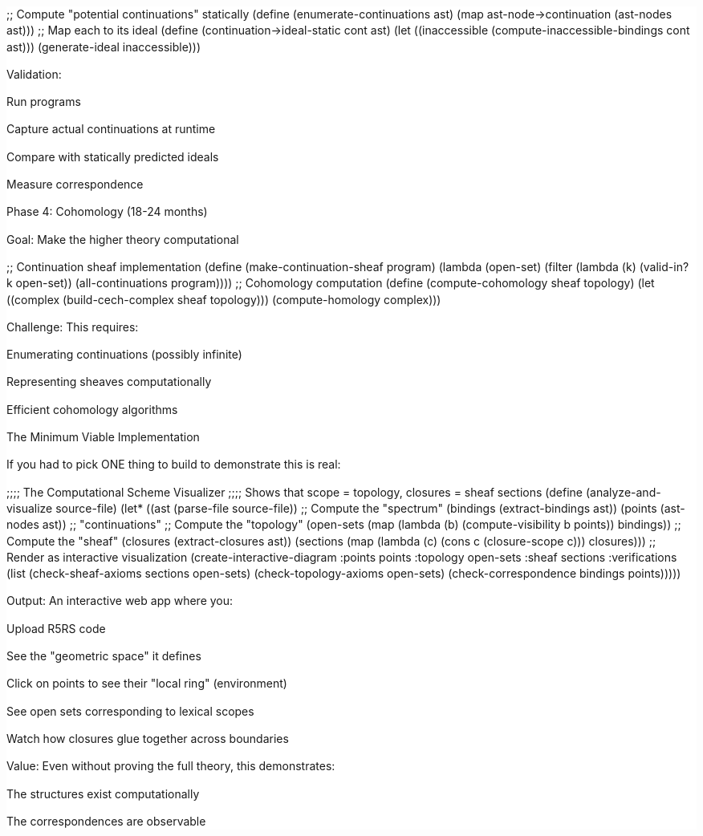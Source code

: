 ;; Compute "potential continuations" statically (define (enumerate-continuations ast) (map ast-node->continuation (ast-nodes ast))) ;; Map each to its ideal (define (continuation->ideal-static cont ast) (let ((inaccessible (compute-inaccessible-bindings cont ast))) (generate-ideal inaccessible))) 

Validation:

Run programs

Capture actual continuations at runtime

Compare with statically predicted ideals

Measure correspondence

Phase 4: Cohomology (18-24 months)

Goal: Make the higher theory computational

;; Continuation sheaf implementation (define (make-continuation-sheaf program) (lambda (open-set) (filter (lambda (k) (valid-in? k open-set)) (all-continuations program)))) ;; Cohomology computation (define (compute-cohomology sheaf topology) (let ((complex (build-cech-complex sheaf topology))) (compute-homology complex))) 

Challenge: This requires:

Enumerating continuations (possibly infinite)

Representing sheaves computationally

Efficient cohomology algorithms

The Minimum Viable Implementation

If you had to pick ONE thing to build to demonstrate this is real:

;;;; The Computational Scheme Visualizer ;;;; Shows that scope = topology, closures = sheaf sections (define (analyze-and-visualize source-file) (let* ((ast (parse-file source-file)) ;; Compute the "spectrum" (bindings (extract-bindings ast)) (points (ast-nodes ast)) ;; "continuations" ;; Compute the "topology" (open-sets (map (lambda (b) (compute-visibility b points)) bindings)) ;; Compute the "sheaf" (closures (extract-closures ast)) (sections (map (lambda (c) (cons c (closure-scope c))) closures))) ;; Render as interactive visualization (create-interactive-diagram :points points :topology open-sets :sheaf sections :verifications (list (check-sheaf-axioms sections open-sets) (check-topology-axioms open-sets) (check-correspondence bindings points))))) 

Output: An interactive web app where you:

Upload R5RS code

See the "geometric space" it defines

Click on points to see their "local ring" (environment)

See open sets corresponding to lexical scopes

Watch how closures glue together across boundaries

Value: Even without proving the full theory, this demonstrates:

The structures exist computationally

The correspondences are observable
